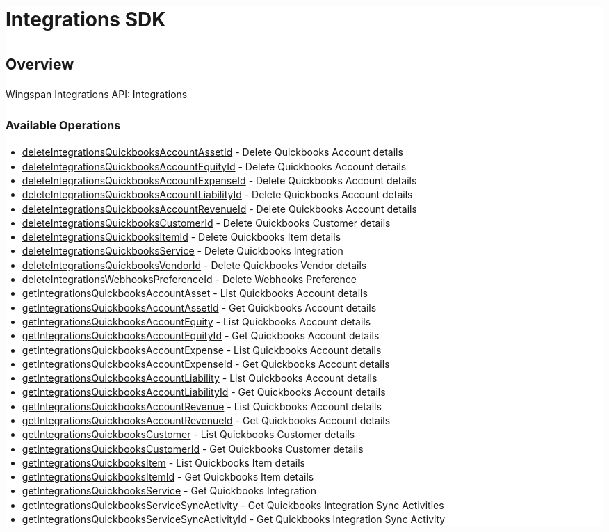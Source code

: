# Integrations SDK


## Overview

Wingspan Integrations API: Integrations

### Available Operations

* [deleteIntegrationsQuickbooksAccountAssetId](#deleteintegrationsquickbooksaccountassetid) - Delete Quickbooks Account details
* [deleteIntegrationsQuickbooksAccountEquityId](#deleteintegrationsquickbooksaccountequityid) - Delete Quickbooks Account details
* [deleteIntegrationsQuickbooksAccountExpenseId](#deleteintegrationsquickbooksaccountexpenseid) - Delete Quickbooks Account details
* [deleteIntegrationsQuickbooksAccountLiabilityId](#deleteintegrationsquickbooksaccountliabilityid) - Delete Quickbooks Account details
* [deleteIntegrationsQuickbooksAccountRevenueId](#deleteintegrationsquickbooksaccountrevenueid) - Delete Quickbooks Account details
* [deleteIntegrationsQuickbooksCustomerId](#deleteintegrationsquickbookscustomerid) - Delete Quickbooks Customer details
* [deleteIntegrationsQuickbooksItemId](#deleteintegrationsquickbooksitemid) - Delete Quickbooks Item details
* [deleteIntegrationsQuickbooksService](#deleteintegrationsquickbooksservice) - Delete Quickbooks Integration
* [deleteIntegrationsQuickbooksVendorId](#deleteintegrationsquickbooksvendorid) - Delete Quickbooks Vendor details
* [deleteIntegrationsWebhooksPreferenceId](#deleteintegrationswebhookspreferenceid) - Delete Webhooks Preference
* [getIntegrationsQuickbooksAccountAsset](#getintegrationsquickbooksaccountasset) - List Quickbooks Account details
* [getIntegrationsQuickbooksAccountAssetId](#getintegrationsquickbooksaccountassetid) - Get Quickbooks Account details
* [getIntegrationsQuickbooksAccountEquity](#getintegrationsquickbooksaccountequity) - List Quickbooks Account details
* [getIntegrationsQuickbooksAccountEquityId](#getintegrationsquickbooksaccountequityid) - Get Quickbooks Account details
* [getIntegrationsQuickbooksAccountExpense](#getintegrationsquickbooksaccountexpense) - List Quickbooks Account details
* [getIntegrationsQuickbooksAccountExpenseId](#getintegrationsquickbooksaccountexpenseid) - Get Quickbooks Account details
* [getIntegrationsQuickbooksAccountLiability](#getintegrationsquickbooksaccountliability) - List Quickbooks Account details
* [getIntegrationsQuickbooksAccountLiabilityId](#getintegrationsquickbooksaccountliabilityid) - Get Quickbooks Account details
* [getIntegrationsQuickbooksAccountRevenue](#getintegrationsquickbooksaccountrevenue) - List Quickbooks Account details
* [getIntegrationsQuickbooksAccountRevenueId](#getintegrationsquickbooksaccountrevenueid) - Get Quickbooks Account details
* [getIntegrationsQuickbooksCustomer](#getintegrationsquickbookscustomer) - List Quickbooks Customer details
* [getIntegrationsQuickbooksCustomerId](#getintegrationsquickbookscustomerid) - Get Quickbooks Customer details
* [getIntegrationsQuickbooksItem](#getintegrationsquickbooksitem) - List Quickbooks Item details
* [getIntegrationsQuickbooksItemId](#getintegrationsquickbooksitemid) - Get Quickbooks Item details
* [getIntegrationsQuickbooksService](#getintegrationsquickbooksservice) - Get Quickbooks Integration
* [getIntegrationsQuickbooksServiceSyncActivity](#getintegrationsquickbooksservicesyncactivity) - Get Quickbooks Integration Sync Activities
* [getIntegrationsQuickbooksServiceSyncActivityId](#getintegrationsquickbooksservicesyncactivityid) - Get Quickbooks Integration Sync Activity